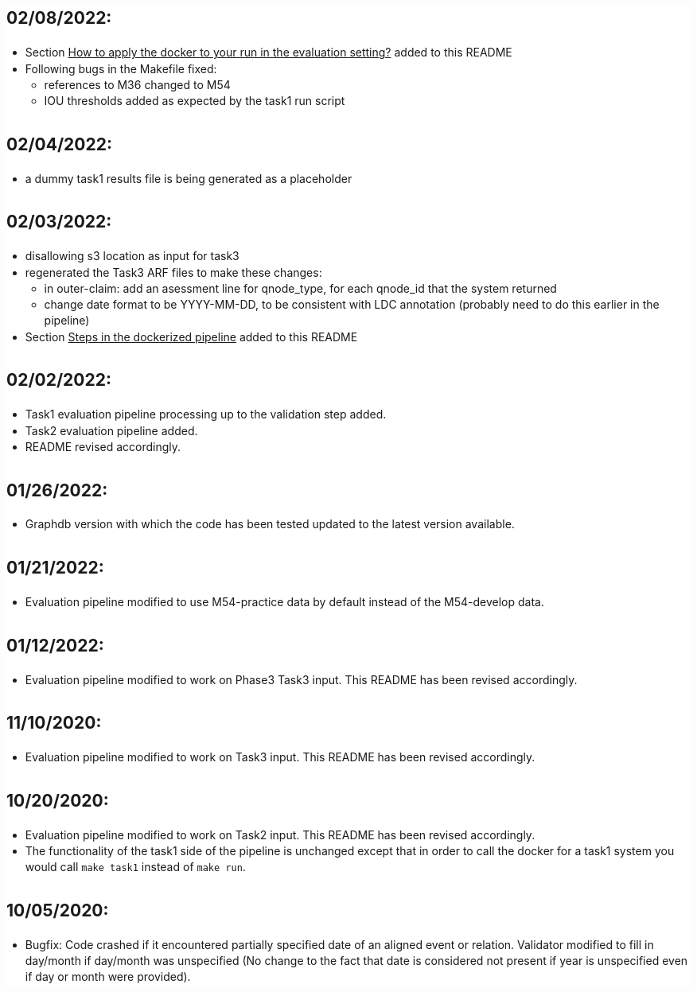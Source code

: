 ## 02/08/2022:
* Section [How to apply the docker to your run in the evaluation setting?](#how-to-apply-the-docker-to-your-run-in-the-evaluation-setting) added to this README
* Following bugs in the Makefile fixed:
  * references to M36 changed to M54
  * IOU thresholds added as expected by the task1 run script

## 02/04/2022:
* a dummy task1 results file is being generated as a placeholder

## 02/03/2022:
* disallowing s3 location as input for task3
* regenerated the Task3 ARF files to make these changes:
  * in outer-claim: add an asessment line for qnode_type, for each qnode_id that the system returned
  * change date format to be YYYY-MM-DD, to be consistent with LDC annotation (probably need to do this earlier in the pipeline)
* Section [Steps in the dockerized pipeline](#steps-in-the-dockerized-pipeline) added to this README

## 02/02/2022:
* Task1 evaluation pipeline processing up to the validation step added.
* Task2 evaluation pipeline added.
* README revised accordingly.

## 01/26/2022:
* Graphdb version with which the code has been tested updated to the latest version available.

## 01/21/2022:
* Evaluation pipeline modified to use M54-practice data by default instead of the M54-develop data.

## 01/12/2022:
* Evaluation pipeline modified to work on Phase3 Task3 input. This README has been revised accordingly.

## 11/10/2020:
* Evaluation pipeline modified to work on Task3 input. This README has been revised accordingly.

## 10/20/2020:
* Evaluation pipeline modified to work on Task2 input. This README has been revised accordingly.
* The functionality of the task1 side of the pipeline is unchanged except that in order to call the docker for a task1 system you would call `make task1` instead of `make run`.

## 10/05/2020:
* Bugfix: Code crashed if it encountered partially specified date of an aligned event or relation. Validator modified to fill in day/month if day/month was unspecified (No change to the fact that date is considered not present if year is unspecified even if day or month were provided).
